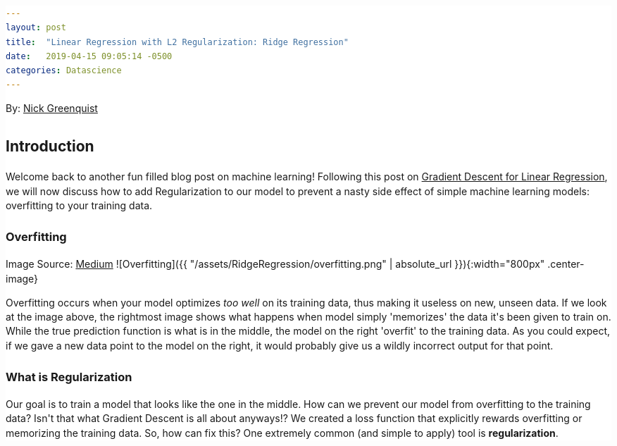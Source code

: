 ```yaml
---
layout: post
title:  "Linear Regression with L2 Regularization: Ridge Regression"
date:   2019-04-15 09:05:14 -0500
categories: Datascience
---
```

<style type="text/css">
    .center-image
    {
        margin: 0 auto;
        display: block;
    }
</style>

<script type="text/x-mathjax-config">
      MathJax.Hub.Config({
        tex2jax: {
          skipTags: ['script', 'noscript', 'style', 'textarea', 'pre'],
          inlineMath: [['$','$']]
        }
      });
</script>
<script type="text/javascript" async src="https://cdnjs.cloudflare.com/ajax/libs/mathjax/2.7.5/MathJax.js?config=TeX-MML-AM_CHTML" async></script>
By: [Nick Greenquist](https://nickgreenquist.github.io/)

## Introduction
Welcome back to another fun filled blog post on machine learning! Following this post on [Gradient Descent for Linear Regression](https://nickgreenquist.github.io/blog/datascience/2019/04/13/gradient_descent.html), we will now discuss how to add Regularization to our model to prevent a nasty side effect of simple machine learning models: overfitting to your training data.

### Overfitting
Image Source: [Medium](https://medium.com/greyatom/what-is-underfitting-and-overfitting-in-machine-learning-and-how-to-deal-with-it-6803a989c76)
![Overfitting]({{ "/assets/RidgeRegression/overfitting.png" | absolute_url }}){:width="800px" .center-image}

Overfitting occurs when your model optimizes *too well* on its training data, thus making it useless on new, unseen data. If we look at the image above, the rightmost image shows what happens when model simply 'memorizes' the data it's been given to train on. While the true prediction function is what is in the middle, the model on the right 'overfit' to the training data. As you could expect, if we gave a new data point to the model on the right, it would probably give us a wildly incorrect output for that point. 

### What is Regularization
Our goal is to train a model that looks like the one in the middle. How can we prevent our model from overfitting to the training data? Isn't that what Gradient Descent is all about anyways!? We created a loss function that explicitly rewards overfitting or memorizing the training data. So, how can fix this? One extremely common (and simple to apply) tool is **regularization**. 
